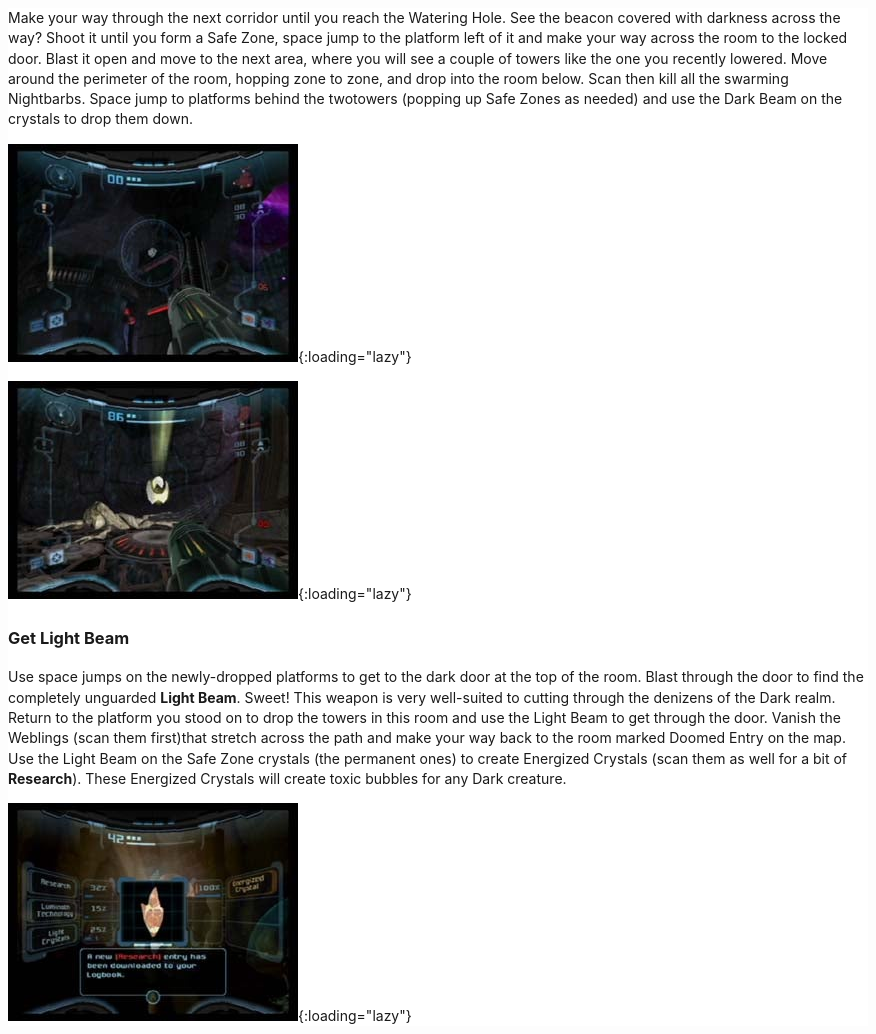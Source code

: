 Make your way through the next corridor until you reach the Watering Hole. See the beacon covered with darkness across the way? Shoot it until you form a Safe Zone, space jump to the platform left of it and make your way across the room to the locked door. Blast it open and move to the next area, where you will see a couple of towers like the one you recently lowered. Move around the perimeter of the room, hopping zone to zone, and drop into the room below. Scan then kill all the swarming Nightbarbs. Space jump to platforms behind the twotowers (popping up Safe Zones as needed) and use the Dark Beam on the crystals to drop them down.

![](/assets/img/GameGuide/MetroidPrime2/DSC01511.JPG){:loading="lazy"}

![](/assets/img/GameGuide/MetroidPrime2/DSC01513.JPG){:loading="lazy"}

### Get Light Beam

Use space jumps on the newly-dropped platforms to get to the dark door at the top of the room. Blast through the door to find the completely unguarded **Light Beam**. Sweet! This weapon is very well-suited to cutting through the denizens of the Dark realm. Return to the platform you stood on to drop the towers in this room and use the Light Beam to get through the door. Vanish the Weblings (scan them first)that stretch across the path and make your way back to the room marked Doomed Entry on the map. Use the Light Beam on the Safe Zone crystals (the permanent ones) to create Energized Crystals (scan them as well for a bit of **Research**). These Energized Crystals will create toxic bubbles for any Dark creature.

![](/assets/img/GameGuide/MetroidPrime2/DSC01515.JPG){:loading="lazy"}
